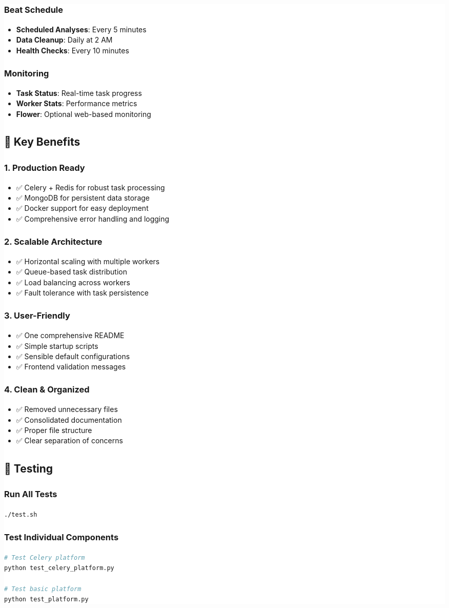 ### Beat Schedule
- **Scheduled Analyses**: Every 5 minutes
- **Data Cleanup**: Daily at 2 AM
- **Health Checks**: Every 10 minutes

### Monitoring
- **Task Status**: Real-time task progress
- **Worker Stats**: Performance metrics
- **Flower**: Optional web-based monitoring

## 🎯 **Key Benefits**

### 1. **Production Ready**
- ✅ Celery + Redis for robust task processing
- ✅ MongoDB for persistent data storage
- ✅ Docker support for easy deployment
- ✅ Comprehensive error handling and logging

### 2. **Scalable Architecture**
- ✅ Horizontal scaling with multiple workers
- ✅ Queue-based task distribution
- ✅ Load balancing across workers
- ✅ Fault tolerance with task persistence

### 3. **User-Friendly**
- ✅ One comprehensive README
- ✅ Simple startup scripts
- ✅ Sensible default configurations
- ✅ Frontend validation messages

### 4. **Clean & Organized**
- ✅ Removed unnecessary files
- ✅ Consolidated documentation
- ✅ Proper file structure
- ✅ Clear separation of concerns

## 🧪 **Testing**

### Run All Tests
```bash
./test.sh
```

### Test Individual Components
```bash
# Test Celery platform
python test_celery_platform.py

# Test basic platform
python test_platform.py
```
